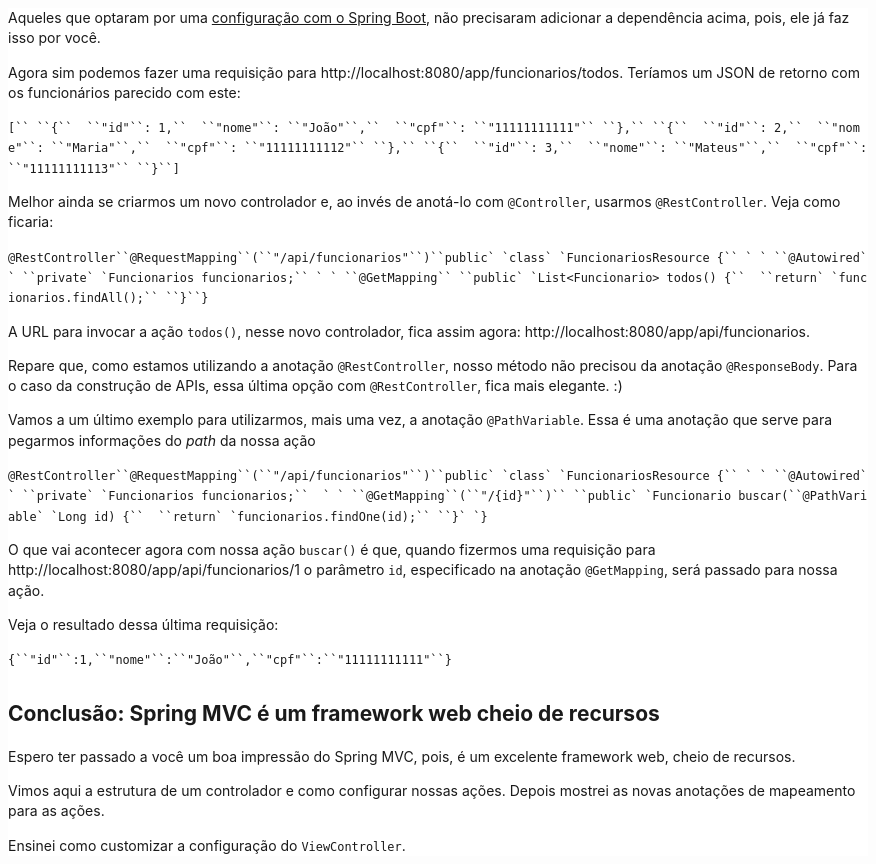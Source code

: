 Aqueles que optaram por uma [configuração com o Spring Boot](http://cafe.algaworks.com/livreto-spring-mvc/), não precisaram adicionar a dependência acima, pois, ele já faz isso por você.

Agora sim podemos fazer uma requisição para http://localhost:8080/app/funcionarios/todos. Teríamos um JSON de retorno com os funcionários parecido com este:

```
[`` ``{``  ``"id"``: 1,``  ``"nome"``: ``"João"``,``  ``"cpf"``: ``"11111111111"`` ``},`` ``{``  ``"id"``: 2,``  ``"nome"``: ``"Maria"``,``  ``"cpf"``: ``"11111111112"`` ``},`` ``{``  ``"id"``: 3,``  ``"nome"``: ``"Mateus"``,``  ``"cpf"``: ``"11111111113"`` ``}``]
```

Melhor ainda se criarmos um novo controlador e, ao invés de anotá-lo com `@Controller`, usarmos `@RestController`. Veja como ficaria:

```
@RestController``@RequestMapping``(``"/api/funcionarios"``)``public` `class` `FuncionariosResource {`` ` ` ``@Autowired`` ``private` `Funcionarios funcionarios;`` ` ` ``@GetMapping`` ``public` `List<Funcionario> todos() {``  ``return` `funcionarios.findAll();`` ``}``}
```

A URL para invocar a ação `todos()`, nesse novo controlador, fica assim agora: http://localhost:8080/app/api/funcionarios.

Repare que, como estamos utilizando a anotação `@RestController`, nosso método não precisou da anotação `@ResponseBody`. Para o caso da construção de APIs, essa última opção com `@RestController`, fica mais elegante. :)

Vamos a um último exemplo para utilizarmos, mais uma vez, a anotação `@PathVariable`. Essa é uma anotação que serve para pegarmos informações do *path* da nossa ação

```
@RestController``@RequestMapping``(``"/api/funcionarios"``)``public` `class` `FuncionariosResource {`` ` ` ``@Autowired`` ``private` `Funcionarios funcionarios;``  ` ` ``@GetMapping``(``"/{id}"``)`` ``public` `Funcionario buscar(``@PathVariable` `Long id) {``  ``return` `funcionarios.findOne(id);`` ``}` `}
```

O que vai acontecer agora com nossa ação `buscar()` é que, quando fizermos uma requisição para http://localhost:8080/app/api/funcionarios/1 o parâmetro `id`, especificado na anotação `@GetMapping`, será passado para nossa ação.

Veja o resultado dessa última requisição:

```
{``"id"``:1,``"nome"``:``"João"``,``"cpf"``:``"11111111111"``}
```

## Conclusão: Spring MVC é um framework web cheio de recursos

Espero ter passado a você um boa impressão do Spring MVC, pois, é um excelente framework web, cheio de recursos.

Vimos aqui a estrutura de um controlador e como configurar nossas ações. Depois mostrei as novas anotações de mapeamento para as ações.

Ensinei como customizar a configuração do `ViewController`.
